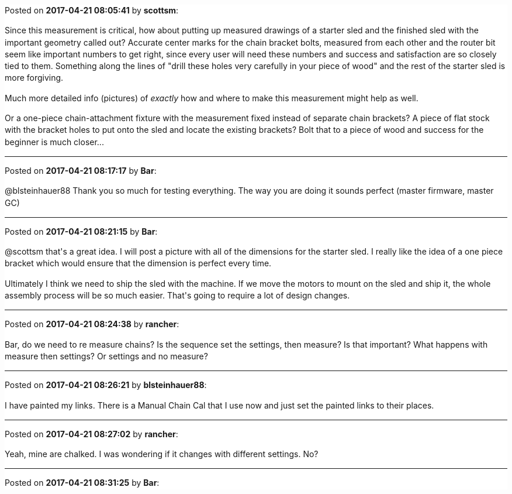 Posted on **2017-04-21 08:05:41** by **scottsm**:

Since this measurement is critical, how about putting up measured drawings of a starter sled and the finished sled with the important geometry called out? Accurate center marks for the chain bracket bolts, measured from each other and the router bit seem like important numbers to get right, since every user will need these numbers and success and satisfaction are so closely tied to them. Something along the lines of "drill these holes very carefully in your piece of wood" and the rest of the starter sled is more forgiving.

Much more detailed info (pictures) of _exactly_ how and where to make this measurement might help as well. 

Or a one-piece chain-attachment fixture with the measurement fixed instead of separate chain brackets? A piece of flat stock with the bracket holes to put onto the sled and locate the existing brackets? Bolt that to a piece of wood and success for the beginner is much closer...

---

Posted on **2017-04-21 08:17:17** by **Bar**:

@blsteinhauer88 Thank you so much for testing everything. The way you are doing it sounds perfect (master firmware, master GC)

---

Posted on **2017-04-21 08:21:15** by **Bar**:

@scottsm that's a great idea. I will post a picture with all of the dimensions for the starter sled. I really like the idea of a one piece bracket which would ensure that the dimension is perfect every time.



Ultimately I think we need to ship the sled with the machine. If we move the motors to mount on the sled and ship it, the whole assembly process will be so much easier. That's going to require a lot of design changes.

---

Posted on **2017-04-21 08:24:38** by **rancher**:

Bar, do we need to re measure chains?  Is the sequence set the settings, then measure?  Is that important?  What happens with measure then settings?  Or settings and no measure?

---

Posted on **2017-04-21 08:26:21** by **blsteinhauer88**:

I have painted my links.  There is a Manual Chain Cal that I use now and just set the painted links to their places.

---

Posted on **2017-04-21 08:27:02** by **rancher**:

Yeah, mine are chalked.  I was wondering if it changes with different settings.   No?

---

Posted on **2017-04-21 08:31:25** by **Bar**:
